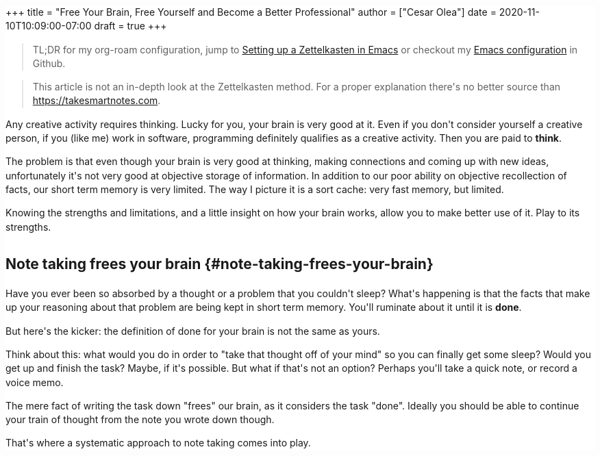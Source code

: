 +++
title = "Free Your Brain, Free Yourself and Become a Better Professional"
author = ["Cesar Olea"]
date = 2020-11-10T10:09:00-07:00
draft = true
+++

> TL;DR for my org-roam configuration, jump to [Setting up a Zettelkasten in Emacs](#setting-up-a-zettelkasten-in-emacs) or checkout my [Emacs configuration](https://github.com/cesarolea/emacs#roam) in Github.



> This article is not an in-depth look at the Zettelkasten method. For a
> proper explanation there's no better source than
> <https://takesmartnotes.com>.

Any creative activity requires thinking. Lucky for you, your brain is
very good at it. Even if you don't consider yourself a creative
person, if you (like me) work in software, programming definitely
qualifies as a creative activity. Then you are paid to **think**.

The problem is that even though your brain is very good at thinking,
making connections and coming up with new ideas, unfortunately it's
not very good at objective storage of information. In addition to our
poor ability on objective recollection of facts, our short term memory
is very limited. The way I picture it is a sort cache: very fast
memory, but limited.

Knowing the strengths and limitations, and a little insight on how
your brain works, allow you to make better use of it. Play to its
strengths.


## Note taking frees your brain {#note-taking-frees-your-brain}

Have you ever been so absorbed by a thought or a problem that you
couldn't sleep? What's happening is that the facts that make up your
reasoning about that problem are being kept in short term
memory. You'll ruminate about it until it is **done**.

But here's the kicker: the definition of done for your brain is not
the same as yours.

Think about this: what would you do in order to "take that thought off
of your mind" so you can finally get some sleep? Would you get up and
finish the task? Maybe, if it's possible. But what if that's not an
option? Perhaps you'll take a quick note, or record a voice memo.

The mere fact of writing the task down "frees" our brain, as it
considers the task "done". Ideally you should be able to continue your
train of thought from the note you wrote down though.

That's where a systematic approach to note taking comes into play.

